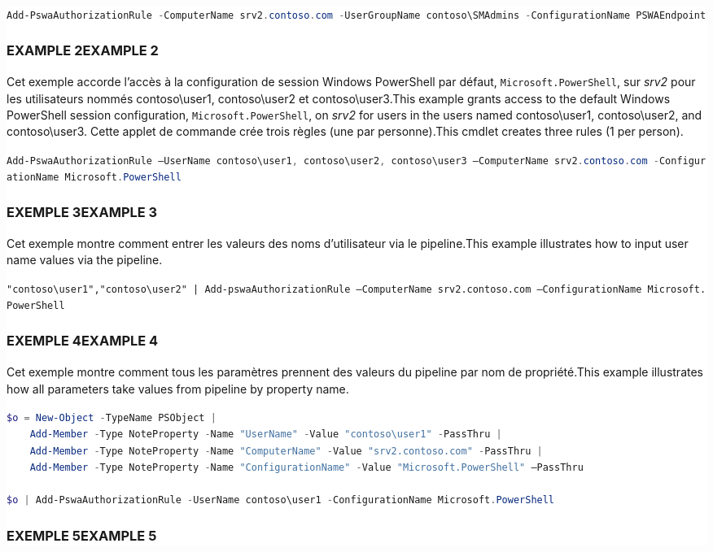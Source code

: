 ```PowerShell
Add-PswaAuthorizationRule -ComputerName srv2.contoso.com -UserGroupName contoso\SMAdmins -ConfigurationName PSWAEndpoint
```

### <a name="example-2"></a><span data-ttu-id="f23e6-263">EXAMPLE 2</span><span class="sxs-lookup"><span data-stu-id="f23e6-263">EXAMPLE 2</span></span>

<span data-ttu-id="f23e6-264">Cet exemple accorde l’accès à la configuration de session Windows PowerShell par défaut, `Microsoft.PowerShell`, sur *srv2* pour les utilisateurs nommés contoso\\user1, contoso\\user2 et contoso\\user3.</span><span class="sxs-lookup"><span data-stu-id="f23e6-264">This example grants access to the default Windows PowerShell session configuration, `Microsoft.PowerShell`, on *srv2* for users in the users named contoso\\user1, contoso\\user2, and contoso\\user3.</span></span> <span data-ttu-id="f23e6-265">Cette applet de commande crée trois règles (une par personne).</span><span class="sxs-lookup"><span data-stu-id="f23e6-265">This cmdlet creates three rules (1 per person).</span></span>

```PowerShell
Add-PswaAuthorizationRule –UserName contoso\user1, contoso\user2, contoso\user3 –ComputerName srv2.contoso.com -ConfigurationName Microsoft.PowerShell
```

### <a name="example-3"></a><span data-ttu-id="f23e6-266">EXEMPLE 3</span><span class="sxs-lookup"><span data-stu-id="f23e6-266">EXAMPLE 3</span></span>

<span data-ttu-id="f23e6-267">Cet exemple montre comment entrer les valeurs des noms d’utilisateur via le pipeline.</span><span class="sxs-lookup"><span data-stu-id="f23e6-267">This example illustrates how to input user name values via the pipeline.</span></span>

```
"contoso\user1","contoso\user2" | Add-pswaAuthorizationRule –ComputerName srv2.contoso.com –ConfigurationName Microsoft.PowerShell
```

### <a name="example-4"></a><span data-ttu-id="f23e6-268">EXEMPLE 4</span><span class="sxs-lookup"><span data-stu-id="f23e6-268">EXAMPLE 4</span></span>

<span data-ttu-id="f23e6-269">Cet exemple montre comment tous les paramètres prennent des valeurs du pipeline par nom de propriété.</span><span class="sxs-lookup"><span data-stu-id="f23e6-269">This example illustrates how all parameters take values from pipeline by property name.</span></span>

````PowerShell
$o = New-Object -TypeName PSObject | 
    Add-Member -Type NoteProperty -Name "UserName" -Value "contoso\user1" -PassThru | 
    Add-Member -Type NoteProperty -Name "ComputerName" -Value "srv2.contoso.com" -PassThru | 
    Add-Member -Type NoteProperty -Name "ConfigurationName" -Value "Microsoft.PowerShell" –PassThru

$o | Add-PswaAuthorizationRule -UserName contoso\user1 -ConfigurationName Microsoft.PowerShell
````

### <a name="example-5"></a><span data-ttu-id="f23e6-270">EXEMPLE 5</span><span class="sxs-lookup"><span data-stu-id="f23e6-270">EXAMPLE 5</span></span>
